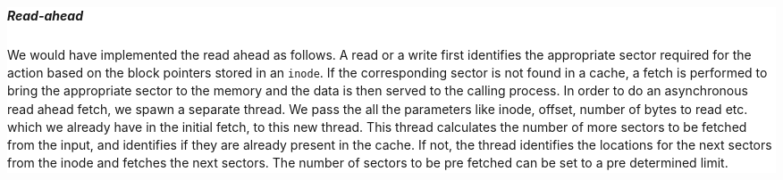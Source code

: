 
##### Read-ahead
We would have implemented the read ahead as follows. A read or a write first identifies the appropriate sector required for the action based on the block pointers stored in an `inode`. If the corresponding sector is not found in a cache, a fetch is performed to bring the appropriate sector to the memory and the data is then served to the calling process. In order to do an asynchronous read ahead fetch, we spawn a separate thread. We pass the all the parameters like inode, offset, number of bytes to read etc. which we already have in the initial fetch, to this new thread. This thread calculates the number of more sectors to be fetched from the input, and identifies if they are already present in the cache. If not, the thread identifies the locations for the next sectors from the inode and fetches the next sectors. The number of sectors to be pre fetched can be set to a pre determined limit.
